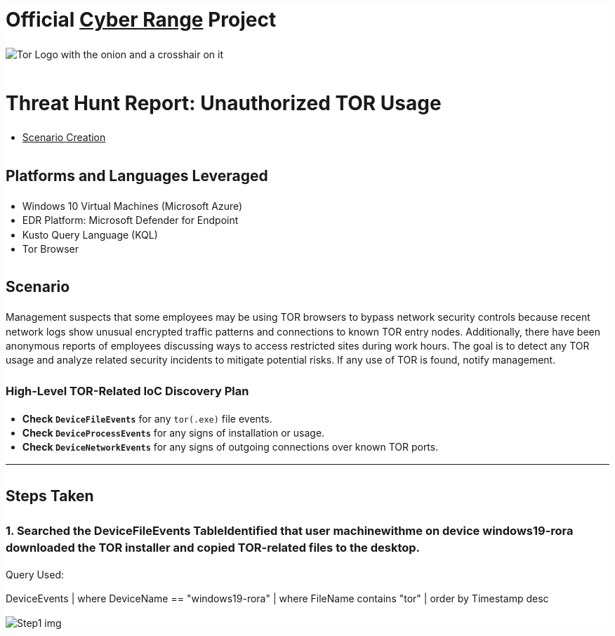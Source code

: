 # Official [Cyber Range](http://joshmadakor.tech/cyber-range) Project

<img width="400" src="https://github.com/user-attachments/assets/44bac428-01bb-4fe9-9d85-96cba7698bee" alt="Tor Logo with the onion and a crosshair on it"/>

# Threat Hunt Report: Unauthorized TOR Usage
- [Scenario Creation](https://github.com/rberhe/Threat-Hunting-Seneario-TOR/blob/main/Threat-Hunting-TOR)

## Platforms and Languages Leveraged
- Windows 10 Virtual Machines (Microsoft Azure)
- EDR Platform: Microsoft Defender for Endpoint
- Kusto Query Language (KQL)
- Tor Browser

##  Scenario

Management suspects that some employees may be using TOR browsers to bypass network security controls because recent network logs show unusual encrypted traffic patterns and connections to known TOR entry nodes. Additionally, there have been anonymous reports of employees discussing ways to access restricted sites during work hours. The goal is to detect any TOR usage and analyze related security incidents to mitigate potential risks. If any use of TOR is found, notify management.

### High-Level TOR-Related IoC Discovery Plan

- **Check `DeviceFileEvents`** for any `tor(.exe)` file events.
- **Check `DeviceProcessEvents`** for any signs of installation or usage.
- **Check `DeviceNetworkEvents`** for any signs of outgoing connections over known TOR ports.

---

## Steps Taken

### 1. Searched the DeviceFileEvents TableIdentified that user machinewithme on device windows19-rora downloaded the TOR installer and copied TOR-related files to the desktop.

Query Used:

DeviceEvents
| where DeviceName == "windows19-rora"
| where FileName contains "tor"
| order by Timestamp desc

![Step1 img](https://github.com/user-attachments/assets/60f56339-ab21-4faf-92e4-3f111cf2fb35)
